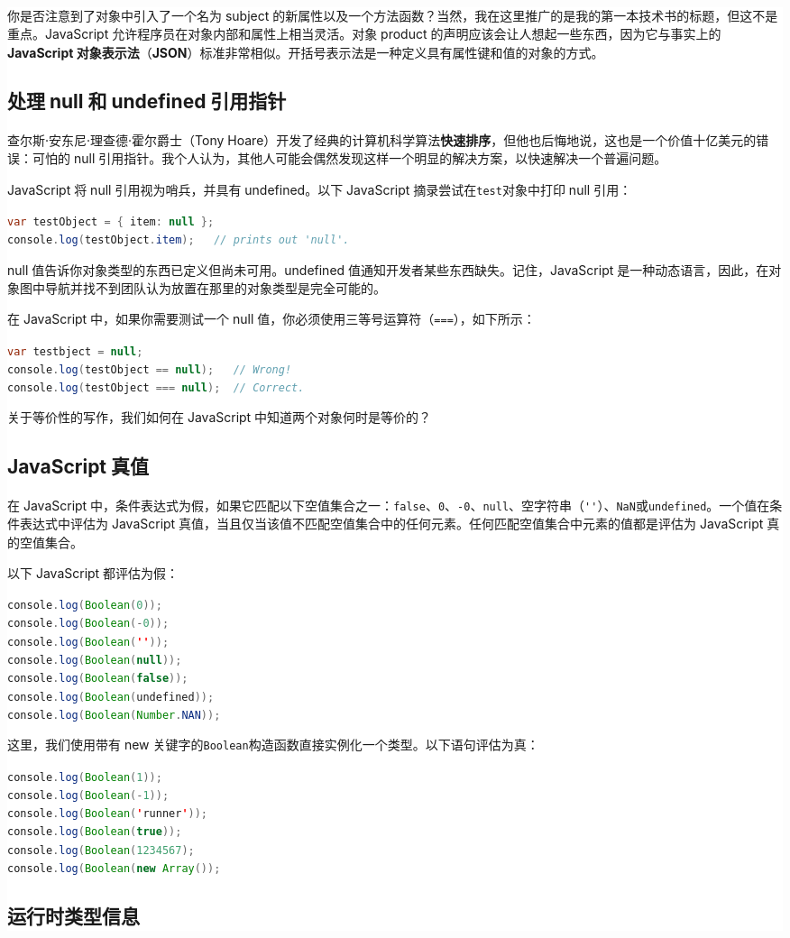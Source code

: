 你是否注意到了对象中引入了一个名为 subject 的新属性以及一个方法函数？当然，我在这里推广的是我的第一本技术书的标题，但这不是重点。JavaScript 允许程序员在对象内部和属性上相当灵活。对象 product 的声明应该会让人想起一些东西，因为它与事实上的**JavaScript 对象表示法**（**JSON**）标准非常相似。开括号表示法是一种定义具有属性键和值的对象的方式。

## 处理 null 和 undefined 引用指针

查尔斯·安东尼·理查德·霍尔爵士（Tony Hoare）开发了经典的计算机科学算法**快速排序**，但他也后悔地说，这也是一个价值十亿美元的错误：可怕的 null 引用指针。我个人认为，其他人可能会偶然发现这样一个明显的解决方案，以快速解决一个普遍问题。

JavaScript 将 null 引用视为哨兵，并具有 undefined。以下 JavaScript 摘录尝试在`test`对象中打印 null 引用：

```java
var testObject = { item: null };
console.log(testObject.item);   // prints out 'null'.
```

null 值告诉你对象类型的东西已定义但尚未可用。undefined 值通知开发者某些东西缺失。记住，JavaScript 是一种动态语言，因此，在对象图中导航并找不到团队认为放置在那里的对象类型是完全可能的。

在 JavaScript 中，如果你需要测试一个 null 值，你必须使用三等号运算符（`===`），如下所示：

```java
var testbject = null;
console.log(testObject == null);   // Wrong!
console.log(testObject === null);  // Correct.
```

关于等价性的写作，我们如何在 JavaScript 中知道两个对象何时是等价的？

## JavaScript 真值

在 JavaScript 中，条件表达式为假，如果它匹配以下空值集合之一：`false`、`0`、`-0`、`null`、空字符串（`''`）、`NaN`或`undefined`。一个值在条件表达式中评估为 JavaScript 真值，当且仅当该值不匹配空值集合中的任何元素。任何匹配空值集合中元素的值都是评估为 JavaScript 真的空值集合。

以下 JavaScript 都评估为假：

```java
console.log(Boolean(0)); 
console.log(Boolean(-0)); 
console.log(Boolean('')); 
console.log(Boolean(null)); 
console.log(Boolean(false)); 
console.log(Boolean(undefined)); 
console.log(Boolean(Number.NAN));
```

这里，我们使用带有 new 关键字的`Boolean`构造函数直接实例化一个类型。以下语句评估为真：

```java
console.log(Boolean(1)); 
console.log(Boolean(-1)); 
console.log(Boolean('runner')); 
console.log(Boolean(true)); 
console.log(Boolean(1234567); 
console.log(Boolean(new Array()); 
```

## 运行时类型信息
